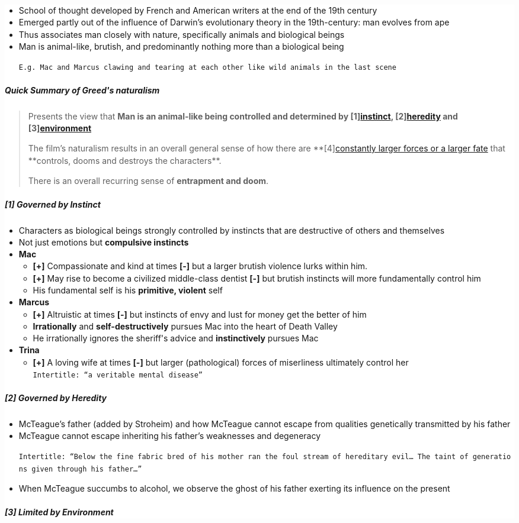 - School of thought developed by French and American writers at the end of the 19th century
- Emerged partly out of the influence of Darwin’s evolutionary theory in the 19th-century: man evolves from ape
- Thus associates man closely with nature, specifically animals and biological beings
- Man is animal-like, brutish, and predominantly nothing more than a biological being
  ```
  E.g. Mac and Marcus clawing and tearing at each other like wild animals in the last scene
  ```

##### Quick Summary of Greed's naturalism

> Presents the view that **Man is an animal-like being controlled and determined by [1][instinct](#1-governed-by-instinct), [2][heredity](#2-governed-by-heredity) and [3][environment](#3-limited-by-environment)**
>
> The film’s naturalism results in an overall general sense of how there are **[4][constantly larger forces or a larger fate](#4-larger-forces) that **controls, dooms and destroys the characters\*\*.
>
> There is an overall recurring sense of **entrapment and doom**.

##### [1] Governed by Instinct

- Characters as biological beings strongly controlled by instincts that are destructive of others and themselves
- Not just emotions but **compulsive instincts**
- **Mac**
  - **[+]** Compassionate and kind at times **[-]** but a larger brutish violence lurks within him.
  - **[+]** May rise to become a civilized middle-class dentist **[-]** but brutish instincts will more fundamentally control him
  - His fundamental self is his **primitive, violent** self
- **Marcus**
  - **[+]** Altruistic at times **[-]** but instincts of envy and lust for money get the better of him
  - **Irrationally** and **self-destructively** pursues Mac into the heart of Death Valley
  - He irrationally ignores the sheriff's advice and **instinctively** pursues Mac
- **Trina**
  - **[+]** A loving wife at times **[-]** but larger (pathological) forces of miserliness ultimately control her  
    `Intertitle: “a veritable mental disease”`

##### [2] Governed by Heredity

- McTeague’s father (added by Stroheim) and how McTeague cannot escape from qualities genetically transmitted by his father
- McTeague cannot escape inheriting his father’s weaknesses and degeneracy
  ```
  Intertitle: “Below the fine fabric bred of his mother ran the foul stream of hereditary evil… The taint of generations given through his father…”
  ```
- When McTeague succumbs to alcohol, we observe the ghost of his father exerting its influence on the present

##### [3] Limited by Environment
